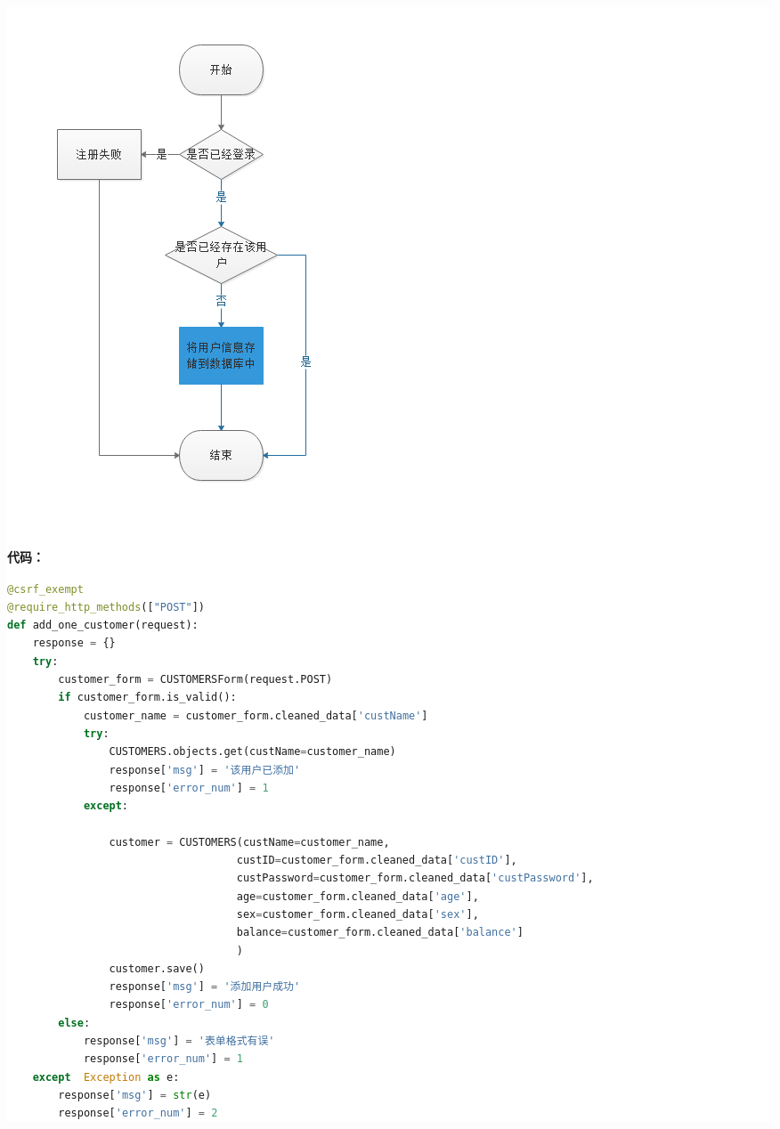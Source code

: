 ![image-20211205202258988](image-20211205202258988-16387069808911.png)

**代码：**

```python
@csrf_exempt
@require_http_methods(["POST"])
def add_one_customer(request):
    response = {}
    try:
        customer_form = CUSTOMERSForm(request.POST)
        if customer_form.is_valid():
            customer_name = customer_form.cleaned_data['custName']
            try:
                CUSTOMERS.objects.get(custName=customer_name)
                response['msg'] = '该用户已添加'
                response['error_num'] = 1
            except:

                customer = CUSTOMERS(custName=customer_name,
                                    custID=customer_form.cleaned_data['custID'],
                                    custPassword=customer_form.cleaned_data['custPassword'],
                                    age=customer_form.cleaned_data['age'],
                                    sex=customer_form.cleaned_data['sex'],
                                    balance=customer_form.cleaned_data['balance']
                                    )
                customer.save()
                response['msg'] = '添加用户成功'
                response['error_num'] = 0
        else:
            response['msg'] = '表单格式有误'
            response['error_num'] = 1
    except  Exception as e:
        response['msg'] = str(e)
        response['error_num'] = 2
```